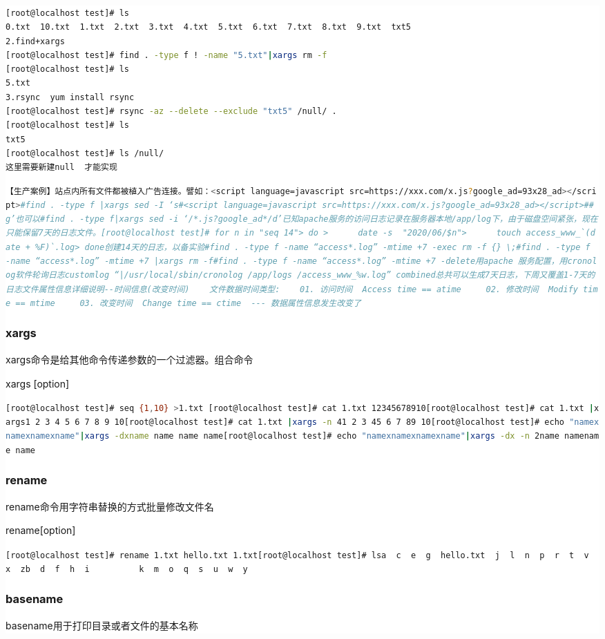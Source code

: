 ```bash
[root@localhost test]# ls
0.txt  10.txt  1.txt  2.txt  3.txt  4.txt  5.txt  6.txt  7.txt  8.txt  9.txt  txt5
2.find+xargs
[root@localhost test]# find . -type f ! -name "5.txt"|xargs rm -f
[root@localhost test]# ls
5.txt
3.rsync  yum install rsync
[root@localhost test]# rsync -az --delete --exclude "txt5" /null/ .
[root@localhost test]# ls
txt5
[root@localhost test]# ls /null/
这里需要新建null  才能实现

```

```bash
【生产案例】站点内所有文件都被植入广告连接。譬如：<script language=javascript src=https://xxx.com/x.js?google_ad=93x28_ad></script>#find . -type f |xargs sed -I ‘s#<script language=javascript src=https://xxx.com/x.js?google_ad=93x28_ad></script>##g’也可以#find . -type f|xargs sed -i ‘/*.js?google_ad*/d’已知apache服务的访问日志记录在服务器本地/app/log下，由于磁盘空间紧张，现在只能保留7天的日志文件。[root@localhost test]# for n in "seq 14"> do >      date -s  "2020/06/$n">      touch access_www_`(date + %F)`.log> done创建14天的日志，以备实验#find . -type f -name “access*.log” -mtime +7 -exec rm -f {} \;#find . -type f -name “access*.log” -mtime +7 |xargs rm -f#find . -type f -name “access*.log” -mtime +7 -delete用apache 服务配置，用cronolog软件轮询日志customlog “|/usr/local/sbin/cronolog /app/logs /access_www_%w.log” combined总共可以生成7天日志，下周又覆盖1-7天的日志文件属性信息详细说明--时间信息(改变时间)    文件数据时间类型:    01. 访问时间  Access time == atime     02. 修改时间  Modify time == mtime     03. 改变时间  Change time == ctime  --- 数据属性信息发生改变了
```

### xargs

xargs命令是给其他命令传递参数的一个过滤器。组合命令

xargs [option]

```bash
[root@localhost test]# seq {1,10} >1.txt [root@localhost test]# cat 1.txt 12345678910[root@localhost test]# cat 1.txt |xargs1 2 3 4 5 6 7 8 9 10[root@localhost test]# cat 1.txt |xargs -n 41 2 3 45 6 7 89 10[root@localhost test]# echo "namexnamexnamexname"|xargs -dxname name name name[root@localhost test]# echo "namexnamexnamexname"|xargs -dx -n 2name namename name
```

### rename

rename命令用字符串替换的方式批量修改文件名

rename[option]

```bash
[root@localhost test]# rename 1.txt hello.txt 1.txt[root@localhost test]# lsa  c  e  g  hello.txt  j  l  n  p  r  t  v  x  zb  d  f  h  i          k  m  o  q  s  u  w  y
```

### basename

basename用于打印目录或者文件的基本名称
